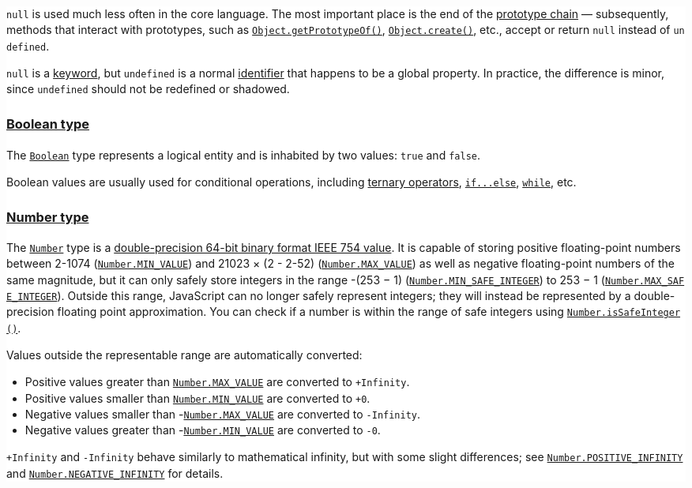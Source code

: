 `null` is used much less often in the core language. The most important place is the end of the [prototype chain](https://developer.mozilla.org/en-US/docs/Web/JavaScript/Guide/Inheritance_and_the_prototype_chain) — subsequently, methods that interact with prototypes, such as [`Object.getPrototypeOf()`](https://developer.mozilla.org/en-US/docs/Web/JavaScript/Reference/Global_Objects/Object/getPrototypeOf), [`Object.create()`](https://developer.mozilla.org/en-US/docs/Web/JavaScript/Reference/Global_Objects/Object/create), etc., accept or return `null` instead of `undefined`.

`null` is a [keyword](https://developer.mozilla.org/en-US/docs/Web/JavaScript/Reference/Lexical_grammar#keywords), but `undefined` is a normal [identifier](https://developer.mozilla.org/en-US/docs/Web/JavaScript/Reference/Lexical_grammar#identifiers) that happens to be a global property. In practice, the difference is minor, since `undefined` should not be redefined or shadowed.

### [Boolean type](#boolean_type)

The [`Boolean`](https://developer.mozilla.org/en-US/docs/Web/JavaScript/Reference/Global_Objects/Boolean) type represents a logical entity and is inhabited by two values: `true` and `false`.

Boolean values are usually used for conditional operations, including [ternary operators](https://developer.mozilla.org/en-US/docs/Web/JavaScript/Reference/Operators/Conditional_operator), [`if...else`](https://developer.mozilla.org/en-US/docs/Web/JavaScript/Reference/Statements/if...else), [`while`](https://developer.mozilla.org/en-US/docs/Web/JavaScript/Reference/Statements/while), etc.

### [Number type](#number_type)

The [`Number`](https://developer.mozilla.org/en-US/docs/Web/JavaScript/Reference/Global_Objects/Number) type is a [double-precision 64-bit binary format IEEE 754 value](https://developer.mozilla.org/en-US/docs/Web/JavaScript/Reference/Global_Objects/Number#number_encoding). It is capable of storing positive floating-point numbers between 2\-1074 ([`Number.MIN_VALUE`](https://developer.mozilla.org/en-US/docs/Web/JavaScript/Reference/Global_Objects/Number/MIN_VALUE)) and 21023 × (2 - 2\-52) ([`Number.MAX_VALUE`](https://developer.mozilla.org/en-US/docs/Web/JavaScript/Reference/Global_Objects/Number/MAX_VALUE)) as well as negative floating-point numbers of the same magnitude, but it can only safely store integers in the range -(253 − 1) ([`Number.MIN_SAFE_INTEGER`](https://developer.mozilla.org/en-US/docs/Web/JavaScript/Reference/Global_Objects/Number/MIN_SAFE_INTEGER)) to 253 − 1 ([`Number.MAX_SAFE_INTEGER`](https://developer.mozilla.org/en-US/docs/Web/JavaScript/Reference/Global_Objects/Number/MAX_SAFE_INTEGER)). Outside this range, JavaScript can no longer safely represent integers; they will instead be represented by a double-precision floating point approximation. You can check if a number is within the range of safe integers using [`Number.isSafeInteger()`](https://developer.mozilla.org/en-US/docs/Web/JavaScript/Reference/Global_Objects/Number/isSafeInteger).

Values outside the representable range are automatically converted:

*   Positive values greater than [`Number.MAX_VALUE`](https://developer.mozilla.org/en-US/docs/Web/JavaScript/Reference/Global_Objects/Number/MAX_VALUE) are converted to `+Infinity`.
*   Positive values smaller than [`Number.MIN_VALUE`](https://developer.mozilla.org/en-US/docs/Web/JavaScript/Reference/Global_Objects/Number/MIN_VALUE) are converted to `+0`.
*   Negative values smaller than -[`Number.MAX_VALUE`](https://developer.mozilla.org/en-US/docs/Web/JavaScript/Reference/Global_Objects/Number/MAX_VALUE) are converted to `-Infinity`.
*   Negative values greater than -[`Number.MIN_VALUE`](https://developer.mozilla.org/en-US/docs/Web/JavaScript/Reference/Global_Objects/Number/MIN_VALUE) are converted to `-0`.

`+Infinity` and `-Infinity` behave similarly to mathematical infinity, but with some slight differences; see [`Number.POSITIVE_INFINITY`](https://developer.mozilla.org/en-US/docs/Web/JavaScript/Reference/Global_Objects/Number/POSITIVE_INFINITY) and [`Number.NEGATIVE_INFINITY`](https://developer.mozilla.org/en-US/docs/Web/JavaScript/Reference/Global_Objects/Number/NEGATIVE_INFINITY) for details.
